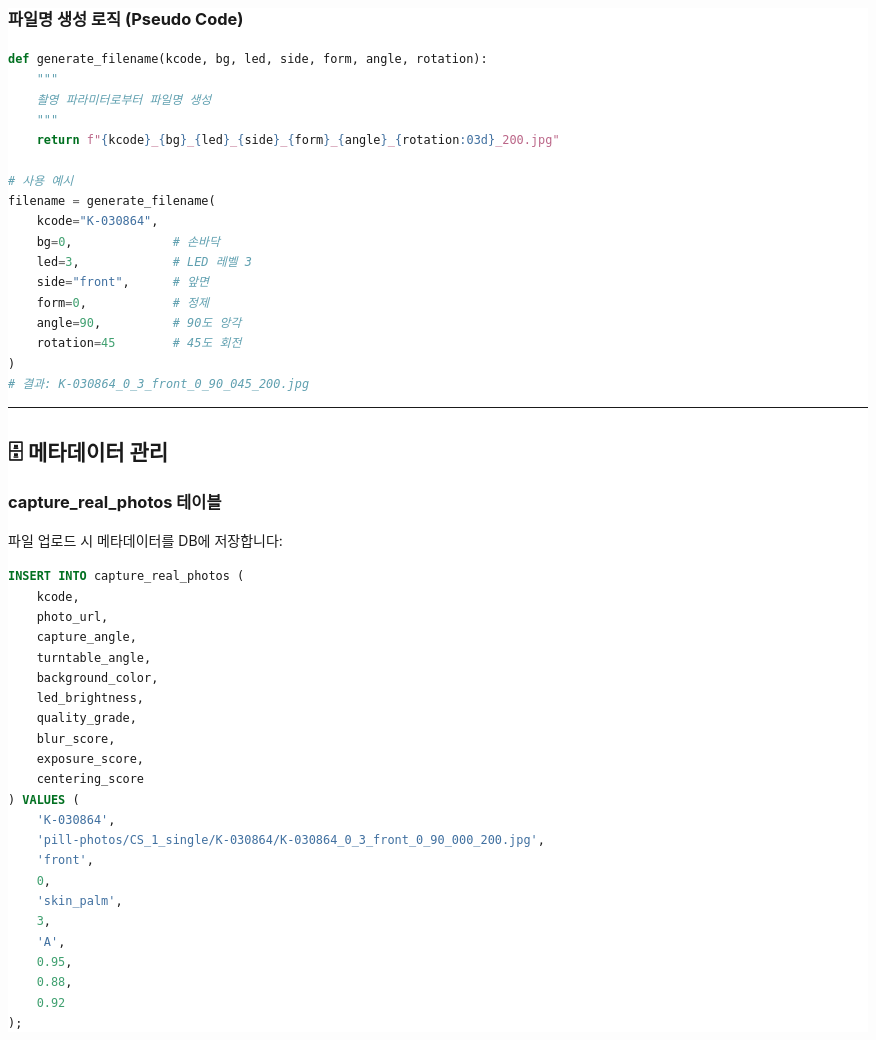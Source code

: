 ### 파일명 생성 로직 (Pseudo Code)

```python
def generate_filename(kcode, bg, led, side, form, angle, rotation):
    """
    촬영 파라미터로부터 파일명 생성
    """
    return f"{kcode}_{bg}_{led}_{side}_{form}_{angle}_{rotation:03d}_200.jpg"

# 사용 예시
filename = generate_filename(
    kcode="K-030864",
    bg=0,              # 손바닥
    led=3,             # LED 레벨 3
    side="front",      # 앞면
    form=0,            # 정제
    angle=90,          # 90도 앙각
    rotation=45        # 45도 회전
)
# 결과: K-030864_0_3_front_0_90_045_200.jpg
```

---

## 🗄️ 메타데이터 관리

### capture_real_photos 테이블

파일 업로드 시 메타데이터를 DB에 저장합니다:

```sql
INSERT INTO capture_real_photos (
    kcode,
    photo_url,
    capture_angle,
    turntable_angle,
    background_color,
    led_brightness,
    quality_grade,
    blur_score,
    exposure_score,
    centering_score
) VALUES (
    'K-030864',
    'pill-photos/CS_1_single/K-030864/K-030864_0_3_front_0_90_000_200.jpg',
    'front',
    0,
    'skin_palm',
    3,
    'A',
    0.95,
    0.88,
    0.92
);
```
